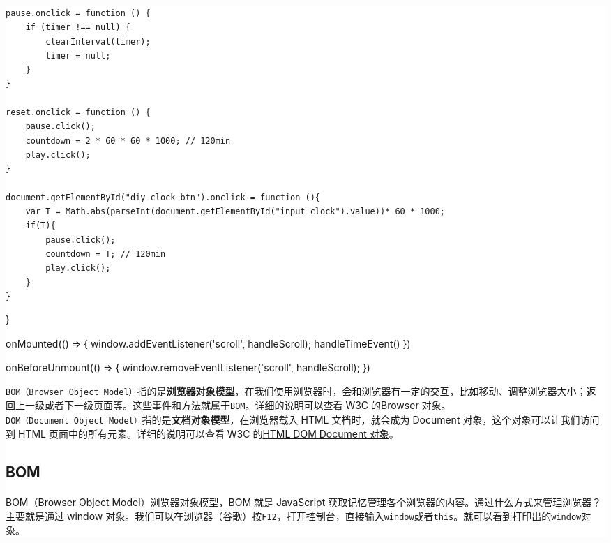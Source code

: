    pause.onclick = function () {
        if (timer !== null) {
            clearInterval(timer);
            timer = null;
        }
    }

    reset.onclick = function () {
        pause.click();
        countdown = 2 * 60 * 60 * 1000; // 120min
        play.click();
    }

    document.getElementById("diy-clock-btn").onclick = function (){
        var T = Math.abs(parseInt(document.getElementById("input_clock").value))* 60 * 1000;
        if(T){
            pause.click();
            countdown = T; // 120min
            play.click();
        }
    }
}

onMounted(() => {
    window.addEventListener('scroll', handleScroll);
    handleTimeEvent()
})

onBeforeUnmount(() => {
    window.removeEventListener('scroll', handleScroll);
})
</script>

`BOM（Browser Object Model）`指的是**浏览器对象模型**，在我们使用浏览器时，会和浏览器有一定的交互，比如移动、调整浏览器大小；返回上一级或者下一级页面等。这些事件和方法就属于`BOM`。详细的说明可以查看 W3C 的[Browser 对象][1]。  
`DOM（Document Object Model）`指的是**文档对象模型**，在浏览器载入 HTML 文档时，就会成为 Document 对象，这个对象可以让我们访问到 HTML 页面中的所有元素。详细的说明可以查看 W3C 的[HTML DOM Document 对象][2]。

## BOM

BOM（Browser Object Model）浏览器对象模型，BOM 就是 JavaScript 获取记忆管理各个浏览器的内容。通过什么方式来管理浏览器？ 主要就是通过 window 对象。我们可以在浏览器（谷歌）按`F12`，打开控制台，直接输入`window`或者`this`。就可以看到打印出的`window`对象。


[1]: http://www.w3school.com.cn/jsref/dom_obj_window.asp
[2]: http://www.w3school.com.cn/jsref/dom_obj_document.asp
[3]: http://www.w3school.com.cn/jsref/dom_obj_window.asp
[4]: http://www.w3school.com.cn/jsref/dom_obj_document.asp